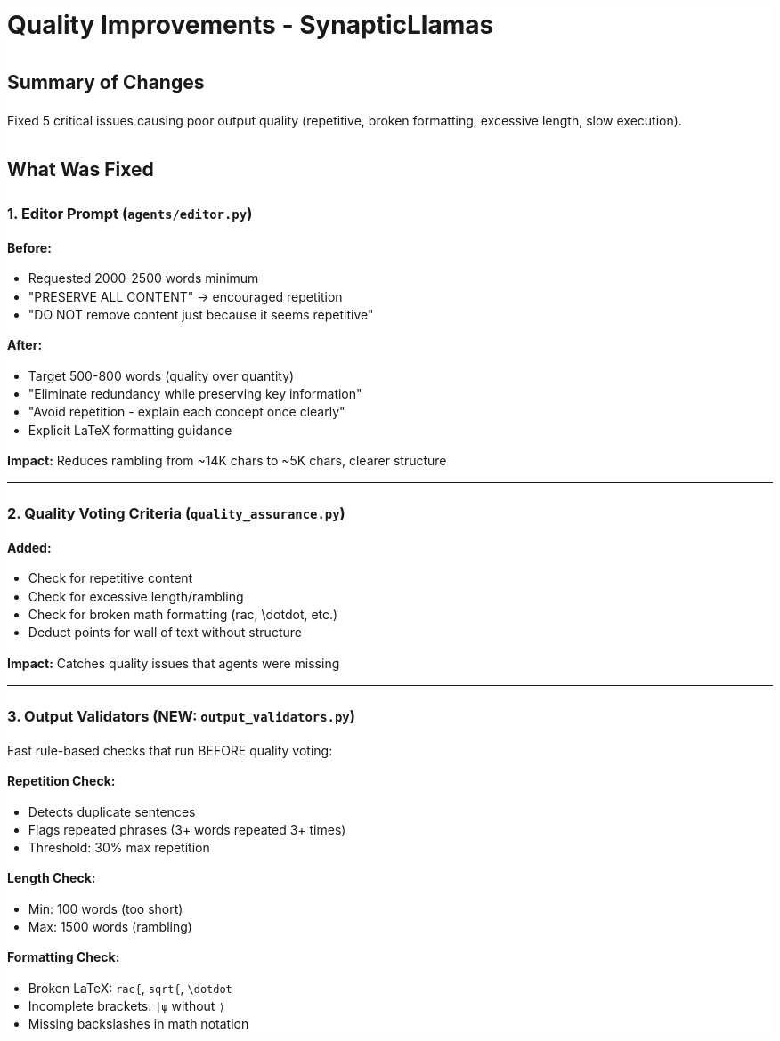 # Quality Improvements - SynapticLlamas

## Summary of Changes

Fixed 5 critical issues causing poor output quality (repetitive, broken formatting, excessive length, slow execution).

## What Was Fixed

### 1. **Editor Prompt** (`agents/editor.py`)
**Before:**
- Requested 2000-2500 words minimum
- "PRESERVE ALL CONTENT" → encouraged repetition
- "DO NOT remove content just because it seems repetitive"

**After:**
- Target 500-800 words (quality over quantity)
- "Eliminate redundancy while preserving key information"
- "Avoid repetition - explain each concept once clearly"
- Explicit LaTeX formatting guidance

**Impact:** Reduces rambling from ~14K chars to ~5K chars, clearer structure

---

### 2. **Quality Voting Criteria** (`quality_assurance.py`)
**Added:**
- Check for repetitive content
- Check for excessive length/rambling
- Check for broken math formatting (rac, \dotdot, etc.)
- Deduct points for wall of text without structure

**Impact:** Catches quality issues that agents were missing

---

### 3. **Output Validators** (NEW: `output_validators.py`)
Fast rule-based checks that run BEFORE quality voting:

**Repetition Check:**
- Detects duplicate sentences
- Flags repeated phrases (3+ words repeated 3+ times)
- Threshold: 30% max repetition

**Length Check:**
- Min: 100 words (too short)
- Max: 1500 words (rambling)

**Formatting Check:**
- Broken LaTeX: `rac{`, `sqrt{`, `\dotdot`
- Incomplete brackets: `|ψ` without `⟩`
- Missing backslashes in math notation
